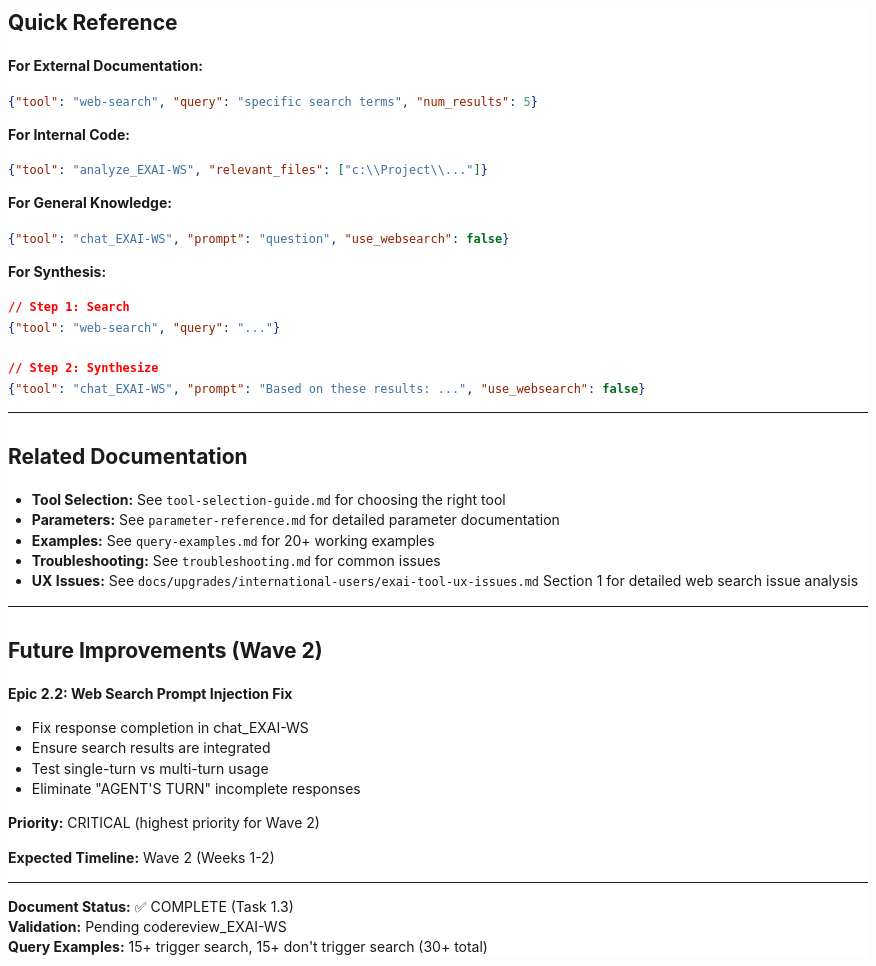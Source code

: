 
## Quick Reference

**For External Documentation:**
```json
{"tool": "web-search", "query": "specific search terms", "num_results": 5}
```

**For Internal Code:**
```json
{"tool": "analyze_EXAI-WS", "relevant_files": ["c:\\Project\\..."]}
```

**For General Knowledge:**
```json
{"tool": "chat_EXAI-WS", "prompt": "question", "use_websearch": false}
```

**For Synthesis:**
```json
// Step 1: Search
{"tool": "web-search", "query": "..."}

// Step 2: Synthesize
{"tool": "chat_EXAI-WS", "prompt": "Based on these results: ...", "use_websearch": false}
```

---

## Related Documentation

- **Tool Selection:** See `tool-selection-guide.md` for choosing the right tool
- **Parameters:** See `parameter-reference.md` for detailed parameter documentation
- **Examples:** See `query-examples.md` for 20+ working examples
- **Troubleshooting:** See `troubleshooting.md` for common issues
- **UX Issues:** See `docs/upgrades/international-users/exai-tool-ux-issues.md` Section 1 for detailed web search issue analysis

---

## Future Improvements (Wave 2)

**Epic 2.2: Web Search Prompt Injection Fix**
- Fix response completion in chat_EXAI-WS
- Ensure search results are integrated
- Test single-turn vs multi-turn usage
- Eliminate "AGENT'S TURN" incomplete responses

**Priority:** CRITICAL (highest priority for Wave 2)

**Expected Timeline:** Wave 2 (Weeks 1-2)

---

**Document Status:** ✅ COMPLETE (Task 1.3)  
**Validation:** Pending codereview_EXAI-WS  
**Query Examples:** 15+ trigger search, 15+ don't trigger search (30+ total)


